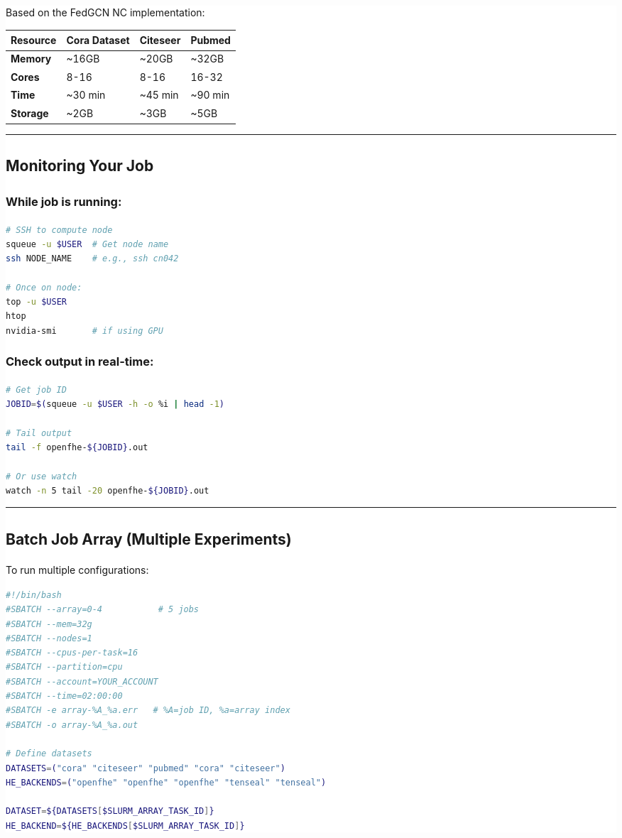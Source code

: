 Based on the FedGCN NC implementation:

| Resource | Cora Dataset | Citeseer | Pubmed |
|----------|--------------|----------|--------|
| **Memory** | ~16GB | ~20GB | ~32GB |
| **Cores** | 8-16 | 8-16 | 16-32 |
| **Time** | ~30 min | ~45 min | ~90 min |
| **Storage** | ~2GB | ~3GB | ~5GB |

---

## Monitoring Your Job

### While job is running:

```bash
# SSH to compute node
squeue -u $USER  # Get node name
ssh NODE_NAME    # e.g., ssh cn042

# Once on node:
top -u $USER
htop
nvidia-smi       # if using GPU
```

### Check output in real-time:

```bash
# Get job ID
JOBID=$(squeue -u $USER -h -o %i | head -1)

# Tail output
tail -f openfhe-${JOBID}.out

# Or use watch
watch -n 5 tail -20 openfhe-${JOBID}.out
```

---

## Batch Job Array (Multiple Experiments)

To run multiple configurations:

```bash
#!/bin/bash
#SBATCH --array=0-4           # 5 jobs
#SBATCH --mem=32g
#SBATCH --nodes=1
#SBATCH --cpus-per-task=16
#SBATCH --partition=cpu
#SBATCH --account=YOUR_ACCOUNT
#SBATCH --time=02:00:00
#SBATCH -e array-%A_%a.err   # %A=job ID, %a=array index
#SBATCH -o array-%A_%a.out

# Define datasets
DATASETS=("cora" "citeseer" "pubmed" "cora" "citeseer")
HE_BACKENDS=("openfhe" "openfhe" "openfhe" "tenseal" "tenseal")

DATASET=${DATASETS[$SLURM_ARRAY_TASK_ID]}
HE_BACKEND=${HE_BACKENDS[$SLURM_ARRAY_TASK_ID]}
```